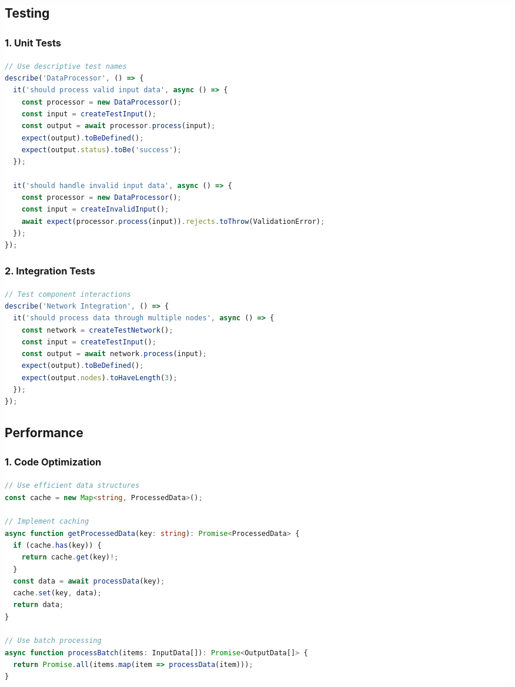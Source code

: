## Testing

### 1. Unit Tests

```typescript
// Use descriptive test names
describe('DataProcessor', () => {
  it('should process valid input data', async () => {
    const processor = new DataProcessor();
    const input = createTestInput();
    const output = await processor.process(input);
    expect(output).toBeDefined();
    expect(output.status).toBe('success');
  });

  it('should handle invalid input data', async () => {
    const processor = new DataProcessor();
    const input = createInvalidInput();
    await expect(processor.process(input)).rejects.toThrow(ValidationError);
  });
});
```

### 2. Integration Tests

```typescript
// Test component interactions
describe('Network Integration', () => {
  it('should process data through multiple nodes', async () => {
    const network = createTestNetwork();
    const input = createTestInput();
    const output = await network.process(input);
    expect(output).toBeDefined();
    expect(output.nodes).toHaveLength(3);
  });
});
```

## Performance

### 1. Code Optimization

```typescript
// Use efficient data structures
const cache = new Map<string, ProcessedData>();

// Implement caching
async function getProcessedData(key: string): Promise<ProcessedData> {
  if (cache.has(key)) {
    return cache.get(key)!;
  }
  const data = await processData(key);
  cache.set(key, data);
  return data;
}

// Use batch processing
async function processBatch(items: InputData[]): Promise<OutputData[]> {
  return Promise.all(items.map(item => processData(item)));
}
```
